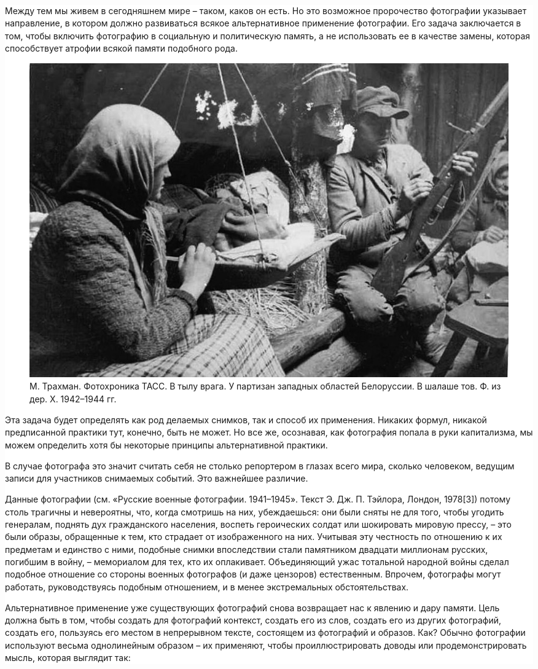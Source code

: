 Между тем мы живем в сегодняшнем мире – таком, каков он есть. Но это возможное пророчество фотографии указывает направление, в котором должно развиваться всякое альтернативное применение фотографии. Его задача заключается в том, чтобы включить фотографию в социальную и политическую память, а не использовать ее в качестве замены, которая способствует атрофии всякой памяти подобного рода.

<figure><img alt="Фотография" src="/assets/img/berdger6.jpg" /><figcaption>М. Трахман. Фотохроника ТАСС. В тылу врага. У партизан западных областей Белоруссии. В шалаше тов. Ф. из дер. Х. 1942–1944 гг.</figcaption></figure>

Эта задача будет определять как род делаемых снимков, так и способ их применения. Никаких формул, никакой предписанной практики тут, конечно, быть не может. Но все же, осознавая, как фотография попала в руки капитализма, мы можем определить хотя бы некоторые принципы альтернативной практики.

В случае фотографа это значит считать себя не столько репортером в глазах всего мира, сколько человеком, ведущим записи для участников снимаемых событий. Это важнейшее различие.

Данные фотографии (см. «Русские военные фотографии. 1941–1945». Текст Э. Дж. П. Тэйлора, Лондон, 1978[3]) потому столь трагичны и невероятны, что, когда смотришь на них, убеждаешься: они были сняты не для того, чтобы угодить генералам, поднять дух гражданского населения, воспеть героических солдат или шокировать мировую прессу, – это были образы, обращенные к тем, кто страдает от изображенного на них. Учитывая эту честность по отношению к их предметам и единство с ними, подобные снимки впоследствии стали памятником двадцати миллионам русских, погибшим в войну, – мемориалом для тех, кто их оплакивает. Объединяющий ужас тотальной народной войны сделал подобное отношение со стороны военных фотографов (и даже цензоров) естественным. Впрочем, фотографы могут работать, руководствуясь подобным отношением, и в менее экстремальных обстоятельствах.

Альтернативное применение уже существующих фотографий снова возвращает нас к явлению и дару памяти. Цель должна быть в том, чтобы создать для фотографий контекст, создать его из слов, создать его из других фотографий, создать его, пользуясь его местом в непрерывном тексте, состоящем из фотографий и образов. Как? Обычно фотографии используют весьма однолинейным образом – их применяют, чтобы проиллюстрировать доводы или продемонстрировать мысль, которая выглядит так:
